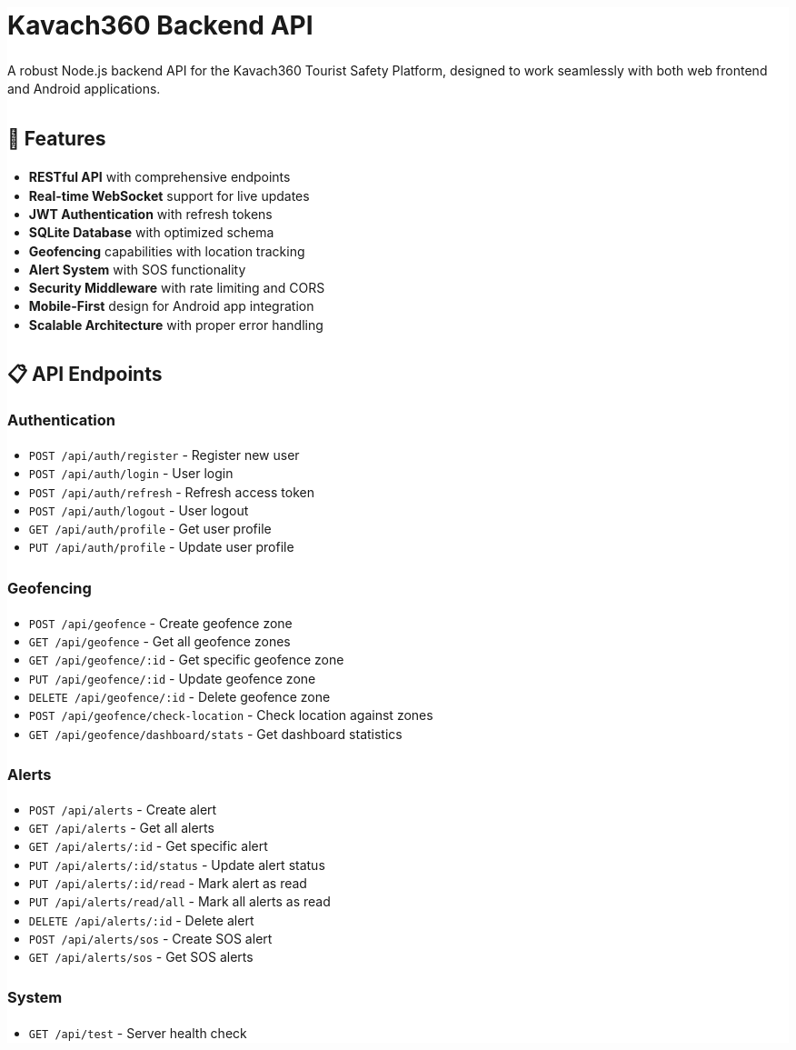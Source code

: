 # Kavach360 Backend API

A robust Node.js backend API for the Kavach360 Tourist Safety Platform, designed to work seamlessly with both web frontend and Android applications.

## 🚀 Features

- **RESTful API** with comprehensive endpoints
- **Real-time WebSocket** support for live updates
- **JWT Authentication** with refresh tokens
- **SQLite Database** with optimized schema
- **Geofencing** capabilities with location tracking
- **Alert System** with SOS functionality
- **Security Middleware** with rate limiting and CORS
- **Mobile-First** design for Android app integration
- **Scalable Architecture** with proper error handling

## 📋 API Endpoints

### Authentication
- `POST /api/auth/register` - Register new user
- `POST /api/auth/login` - User login
- `POST /api/auth/refresh` - Refresh access token
- `POST /api/auth/logout` - User logout
- `GET /api/auth/profile` - Get user profile
- `PUT /api/auth/profile` - Update user profile

### Geofencing
- `POST /api/geofence` - Create geofence zone
- `GET /api/geofence` - Get all geofence zones
- `GET /api/geofence/:id` - Get specific geofence zone
- `PUT /api/geofence/:id` - Update geofence zone
- `DELETE /api/geofence/:id` - Delete geofence zone
- `POST /api/geofence/check-location` - Check location against zones
- `GET /api/geofence/dashboard/stats` - Get dashboard statistics

### Alerts
- `POST /api/alerts` - Create alert
- `GET /api/alerts` - Get all alerts
- `GET /api/alerts/:id` - Get specific alert
- `PUT /api/alerts/:id/status` - Update alert status
- `PUT /api/alerts/:id/read` - Mark alert as read
- `PUT /api/alerts/read/all` - Mark all alerts as read
- `DELETE /api/alerts/:id` - Delete alert
- `POST /api/alerts/sos` - Create SOS alert
- `GET /api/alerts/sos` - Get SOS alerts

### System
- `GET /api/test` - Server health check
